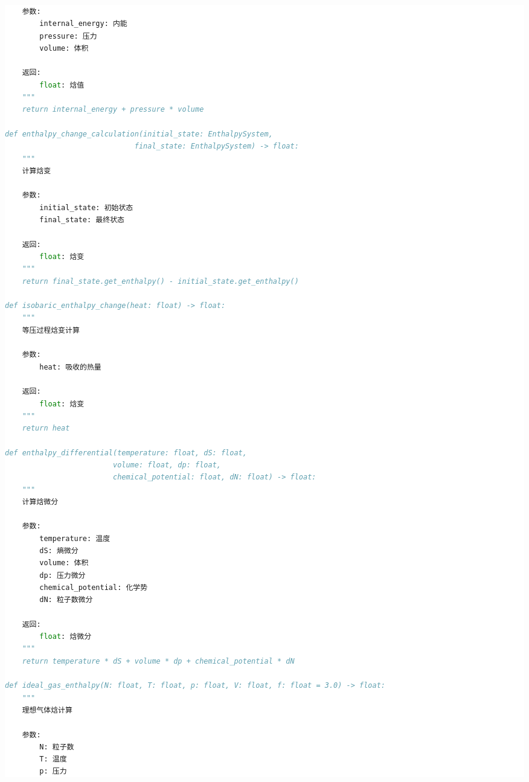 ```python
    参数:
        internal_energy: 内能
        pressure: 压力
        volume: 体积
    
    返回:
        float: 焓值
    """
    return internal_energy + pressure * volume

def enthalpy_change_calculation(initial_state: EnthalpySystem, 
                              final_state: EnthalpySystem) -> float:
    """
    计算焓变
    
    参数:
        initial_state: 初始状态
        final_state: 最终状态
    
    返回:
        float: 焓变
    """
    return final_state.get_enthalpy() - initial_state.get_enthalpy()

def isobaric_enthalpy_change(heat: float) -> float:
    """
    等压过程焓变计算
    
    参数:
        heat: 吸收的热量
    
    返回:
        float: 焓变
    """
    return heat

def enthalpy_differential(temperature: float, dS: float, 
                         volume: float, dp: float,
                         chemical_potential: float, dN: float) -> float:
    """
    计算焓微分
    
    参数:
        temperature: 温度
        dS: 熵微分
        volume: 体积
        dp: 压力微分
        chemical_potential: 化学势
        dN: 粒子数微分
    
    返回:
        float: 焓微分
    """
    return temperature * dS + volume * dp + chemical_potential * dN

def ideal_gas_enthalpy(N: float, T: float, p: float, V: float, f: float = 3.0) -> float:
    """
    理想气体焓计算
    
    参数:
        N: 粒子数
        T: 温度
        p: 压力
```